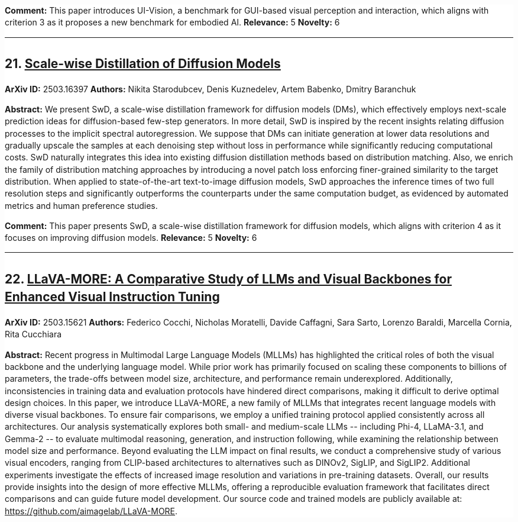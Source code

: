**Comment:** This paper introduces UI-Vision, a benchmark for GUI-based visual perception and interaction, which aligns with criterion 3 as it proposes a new benchmark for embodied AI.
**Relevance:** 5
**Novelty:** 6

---

## 21. [Scale-wise Distillation of Diffusion Models](https://arxiv.org/abs/2503.16397) <a id="link21"></a>
**ArXiv ID:** 2503.16397
**Authors:** Nikita Starodubcev, Denis Kuznedelev, Artem Babenko, Dmitry Baranchuk

**Abstract:**  We present SwD, a scale-wise distillation framework for diffusion models (DMs), which effectively employs next-scale prediction ideas for diffusion-based few-step generators. In more detail, SwD is inspired by the recent insights relating diffusion processes to the implicit spectral autoregression. We suppose that DMs can initiate generation at lower data resolutions and gradually upscale the samples at each denoising step without loss in performance while significantly reducing computational costs. SwD naturally integrates this idea into existing diffusion distillation methods based on distribution matching. Also, we enrich the family of distribution matching approaches by introducing a novel patch loss enforcing finer-grained similarity to the target distribution. When applied to state-of-the-art text-to-image diffusion models, SwD approaches the inference times of two full resolution steps and significantly outperforms the counterparts under the same computation budget, as evidenced by automated metrics and human preference studies.

**Comment:** This paper presents SwD, a scale-wise distillation framework for diffusion models, which aligns with criterion 4 as it focuses on improving diffusion models.
**Relevance:** 5
**Novelty:** 6

---

## 22. [LLaVA-MORE: A Comparative Study of LLMs and Visual Backbones for Enhanced Visual Instruction Tuning](https://arxiv.org/abs/2503.15621) <a id="link22"></a>
**ArXiv ID:** 2503.15621
**Authors:** Federico Cocchi, Nicholas Moratelli, Davide Caffagni, Sara Sarto, Lorenzo Baraldi, Marcella Cornia, Rita Cucchiara

**Abstract:**  Recent progress in Multimodal Large Language Models (MLLMs) has highlighted the critical roles of both the visual backbone and the underlying language model. While prior work has primarily focused on scaling these components to billions of parameters, the trade-offs between model size, architecture, and performance remain underexplored. Additionally, inconsistencies in training data and evaluation protocols have hindered direct comparisons, making it difficult to derive optimal design choices. In this paper, we introduce LLaVA-MORE, a new family of MLLMs that integrates recent language models with diverse visual backbones. To ensure fair comparisons, we employ a unified training protocol applied consistently across all architectures. Our analysis systematically explores both small- and medium-scale LLMs -- including Phi-4, LLaMA-3.1, and Gemma-2 -- to evaluate multimodal reasoning, generation, and instruction following, while examining the relationship between model size and performance. Beyond evaluating the LLM impact on final results, we conduct a comprehensive study of various visual encoders, ranging from CLIP-based architectures to alternatives such as DINOv2, SigLIP, and SigLIP2. Additional experiments investigate the effects of increased image resolution and variations in pre-training datasets. Overall, our results provide insights into the design of more effective MLLMs, offering a reproducible evaluation framework that facilitates direct comparisons and can guide future model development. Our source code and trained models are publicly available at: https://github.com/aimagelab/LLaVA-MORE.
